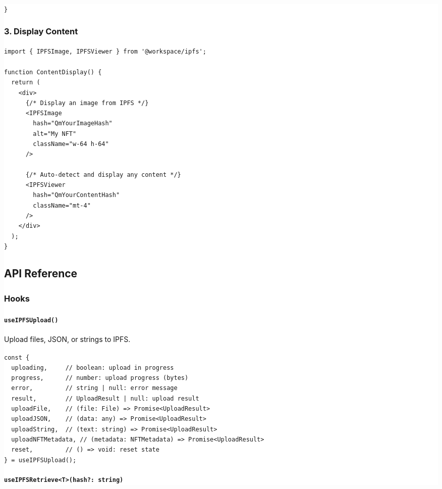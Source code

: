 ```tsx
}
```

### 3. Display Content

```tsx
import { IPFSImage, IPFSViewer } from '@workspace/ipfs';

function ContentDisplay() {
  return (
    <div>
      {/* Display an image from IPFS */}
      <IPFSImage 
        hash="QmYourImageHash" 
        alt="My NFT" 
        className="w-64 h-64"
      />
      
      {/* Auto-detect and display any content */}
      <IPFSViewer 
        hash="QmYourContentHash" 
        className="mt-4"
      />
    </div>
  );
}
```

## API Reference

### Hooks

#### `useIPFSUpload()`

Upload files, JSON, or strings to IPFS.

```tsx
const {
  uploading,     // boolean: upload in progress
  progress,      // number: upload progress (bytes)
  error,         // string | null: error message
  result,        // UploadResult | null: upload result
  uploadFile,    // (file: File) => Promise<UploadResult>
  uploadJSON,    // (data: any) => Promise<UploadResult>
  uploadString,  // (text: string) => Promise<UploadResult>
  uploadNFTMetadata, // (metadata: NFTMetadata) => Promise<UploadResult>
  reset,         // () => void: reset state
} = useIPFSUpload();
```

#### `useIPFSRetrieve<T>(hash?: string)`
